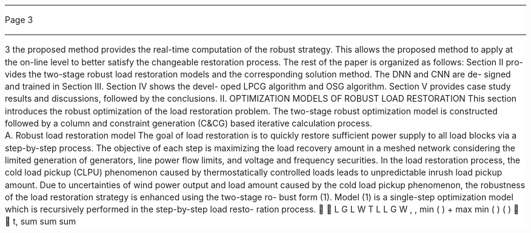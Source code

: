
---

Page 3

---

 
 
3
the proposed method provides the real-time computation of the 
robust strategy. This allows the proposed method to apply at 
the on-line level to better satisfy the changeable restoration 
process. 
The rest of the paper is organized as follows: Section II pro-
vides the two-stage robust load restoration models and the 
corresponding solution method. The DNN and CNN are de-
signed and trained in Section III. Section IV shows the devel-
oped LPCG algorithm and OSG algorithm. Section V provides 
case study results and discussions, followed by the conclusions. 
II.  OPTIMIZATION MODELS OF ROBUST LOAD RESTORATION 
This section introduces the robust optimization of the load 
restoration problem. The two-stage robust optimization model 
is constructed followed by a column and constraint generation 
(C&CG) based iterative calculation process.  
A.  Robust load restoration model 
The goal of load restoration is to quickly restore sufficient 
power supply to all load blocks via a step-by-step process. The 
objective of each step is maximizing the load recovery amount 
in a meshed network considering the limited generation of 
generators, line power flow limits, and voltage and frequency 
securities. In the load restoration process, the cold load pickup 
(CLPU) phenomenon caused by thermostatically controlled 
loads leads to unpredictable inrush load pickup amount. Due 
to uncertainties of wind power output and load amount caused 
by the cold load pickup phenomenon, the robustness of the 
load restoration strategy is enhanced using the two-stage ro-
bust form (1). Model (1) is a single-step optimization model 
which is recursively performed in the step-by-step load resto-
ration process. 


L
G
L
W
T
L
L
G
W
,
,
min
(
) + max min
(
)
(
)


t,
sum
sum
sum